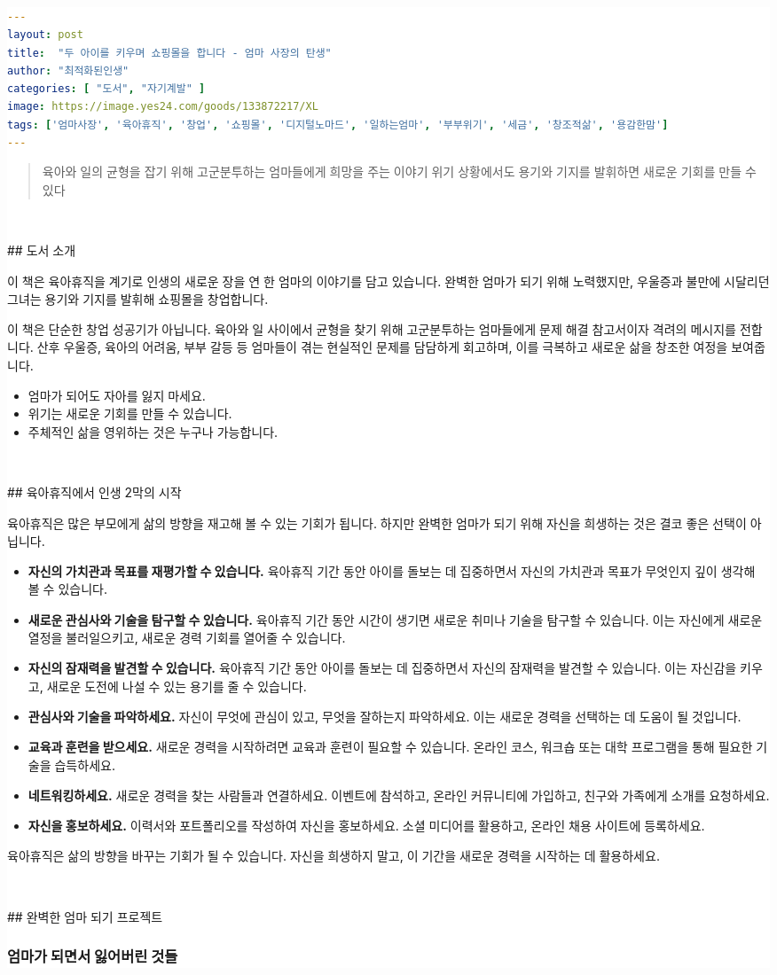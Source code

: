 ```yaml
---
layout: post
title:  "두 아이를 키우며 쇼핑몰을 합니다 - 엄마 사장의 탄생"
author: "최적화된인생"
categories: [ "도서", "자기계발" ]
image: https://image.yes24.com/goods/133872217/XL
tags: ['엄마사장', '육아휴직', '창업', '쇼핑몰', '디지털노마드', '일하는엄마', '부부위기', '세금', '창조적삶', '용감한맘']
---
```

> 육아와 일의 균형을 잡기 위해 고군분투하는 엄마들에게 희망을 주는 이야기
위기 상황에서도 용기와 기지를 발휘하면 새로운 기회를 만들 수 있다

<p>&nbsp;</p>
## 도서 소개



이 책은 육아휴직을 계기로 인생의 새로운 장을 연 한 엄마의 이야기를 담고 있습니다. 완벽한 엄마가 되기 위해 노력했지만, 우울증과 불만에 시달리던 그녀는 용기와 기지를 발휘해 쇼핑몰을 창업합니다.

이 책은 단순한 창업 성공기가 아닙니다. 육아와 일 사이에서 균형을 찾기 위해 고군분투하는 엄마들에게 문제 해결 참고서이자 격려의 메시지를 전합니다. 산후 우울증, 육아의 어려움, 부부 갈등 등 엄마들이 겪는 현실적인 문제를 담담하게 회고하며, 이를 극복하고 새로운 삶을 창조한 여정을 보여줍니다.



* 엄마가 되어도 자아를 잃지 마세요.
* 위기는 새로운 기회를 만들 수 있습니다.
* 주체적인 삶을 영위하는 것은 누구나 가능합니다.

<p>&nbsp;</p>
## 육아휴직에서 인생 2막의 시작

육아휴직은 많은 부모에게 삶의 방향을 재고해 볼 수 있는 기회가 됩니다. 하지만 완벽한 엄마가 되기 위해 자신을 희생하는 것은 결코 좋은 선택이 아닙니다.



* **자신의 가치관과 목표를 재평가할 수 있습니다.** 육아휴직 기간 동안 아이를 돌보는 데 집중하면서 자신의 가치관과 목표가 무엇인지 깊이 생각해 볼 수 있습니다.
* **새로운 관심사와 기술을 탐구할 수 있습니다.** 육아휴직 기간 동안 시간이 생기면 새로운 취미나 기술을 탐구할 수 있습니다. 이는 자신에게 새로운 열정을 불러일으키고, 새로운 경력 기회를 열어줄 수 있습니다.
* **자신의 잠재력을 발견할 수 있습니다.** 육아휴직 기간 동안 아이를 돌보는 데 집중하면서 자신의 잠재력을 발견할 수 있습니다. 이는 자신감을 키우고, 새로운 도전에 나설 수 있는 용기를 줄 수 있습니다.



* **관심사와 기술을 파악하세요.** 자신이 무엇에 관심이 있고, 무엇을 잘하는지 파악하세요. 이는 새로운 경력을 선택하는 데 도움이 될 것입니다.
* **교육과 훈련을 받으세요.** 새로운 경력을 시작하려면 교육과 훈련이 필요할 수 있습니다. 온라인 코스, 워크숍 또는 대학 프로그램을 통해 필요한 기술을 습득하세요.
* **네트워킹하세요.** 새로운 경력을 찾는 사람들과 연결하세요. 이벤트에 참석하고, 온라인 커뮤니티에 가입하고, 친구와 가족에게 소개를 요청하세요.
* **자신을 홍보하세요.** 이력서와 포트폴리오를 작성하여 자신을 홍보하세요. 소셜 미디어를 활용하고, 온라인 채용 사이트에 등록하세요.

육아휴직은 삶의 방향을 바꾸는 기회가 될 수 있습니다. 자신을 희생하지 말고, 이 기간을 새로운 경력을 시작하는 데 활용하세요.

<p>&nbsp;</p>
## 완벽한 엄마 되기 프로젝트

### 엄마가 되면서 잃어버린 것들
